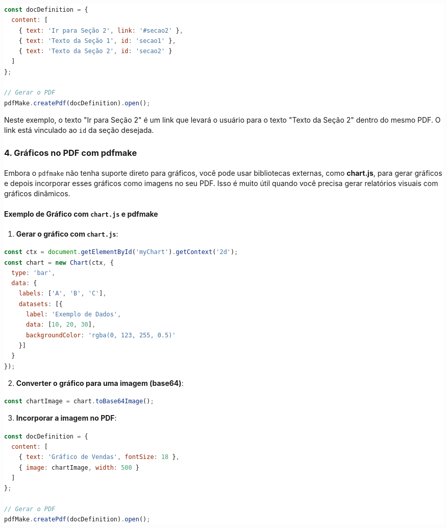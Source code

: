 ```javascript
const docDefinition = {
  content: [
    { text: 'Ir para Seção 2', link: '#secao2' },
    { text: 'Texto da Seção 1', id: 'secao1' },
    { text: 'Texto da Seção 2', id: 'secao2' }
  ]
};

// Gerar o PDF
pdfMake.createPdf(docDefinition).open();
```

Neste exemplo, o texto "Ir para Seção 2" é um link que levará o usuário para o texto "Texto da Seção 2" dentro do mesmo PDF. O link está vinculado ao `id` da seção desejada.

### 4. **Gráficos no PDF com pdfmake**

Embora o `pdfmake` não tenha suporte direto para gráficos, você pode usar bibliotecas externas, como **chart.js**, para gerar gráficos e depois incorporar esses gráficos como imagens no seu PDF. Isso é muito útil quando você precisa gerar relatórios visuais com gráficos dinâmicos.

#### Exemplo de Gráfico com `chart.js` e pdfmake

1. **Gerar o gráfico com `chart.js`**:

```javascript
const ctx = document.getElementById('myChart').getContext('2d');
const chart = new Chart(ctx, {
  type: 'bar',
  data: {
    labels: ['A', 'B', 'C'],
    datasets: [{
      label: 'Exemplo de Dados',
      data: [10, 20, 30],
      backgroundColor: 'rgba(0, 123, 255, 0.5)'
    }]
  }
});
```

2. **Converter o gráfico para uma imagem (base64)**:

```javascript
const chartImage = chart.toBase64Image();
```

3. **Incorporar a imagem no PDF**:

```javascript
const docDefinition = {
  content: [
    { text: 'Gráfico de Vendas', fontSize: 18 },
    { image: chartImage, width: 500 }
  ]
};

// Gerar o PDF
pdfMake.createPdf(docDefinition).open();
```
